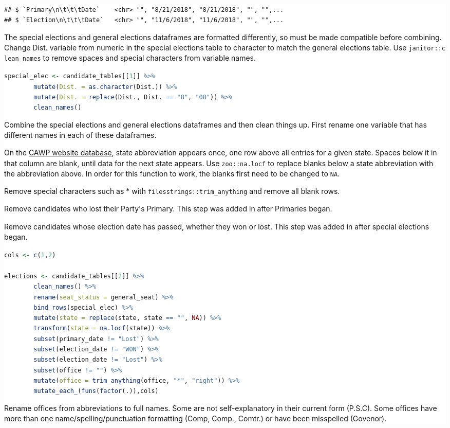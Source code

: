     ## $ `Primary\n\t\t\tDate`    <chr> "", "8/21/2018", "8/21/2018", "", "",...
    ## $ `Election\n\t\t\tDate`   <chr> "", "11/6/2018", "11/6/2018", "", "",...

The special elections and general elections dataframes are formatted differently, so must be made compatible before combining. Change Dist. variable from numeric in the special elections table to character to match the general elections table. Use `janitor::clean_names` to remove spaces and special characters from variable names.

``` r
special_elec <- candidate_tables[[1]] %>%
        mutate(Dist. = as.character(Dist.)) %>% 
        mutate(Dist. = replace(Dist., Dist. == "8", "08")) %>% 
        clean_names() 
```

Combine the special elections and general elections dataframes and then clean things up. First rename one variable that has different names in each of these dataframes.

On the [CAWP website database](http://cawp.rutgers.edu/buzz-2018-potential-women-candidates-us-congress-and-statewide-elected-executive), state abbreviation appears once, one row above all entries for a given state. Spaces below it in that column are blank, until data for the next state appears. Use `zoo::na.locf` to replace blanks below a state abbreviation with the abbreviation above. In order for this function to work, the blanks first need to be changed to `NA`.

Remove special characters such as \* with `filesstrings::trim_anything` and remove all blank rows.

Remove candidates who lost their Party's Primary. This step was added in after Primaries began.

Remove candidates whose election date has passed, whether they won or lost. This step was added in after special elections began.

``` r
cols <- c(1,2)

elections <- candidate_tables[[2]] %>%
        clean_names() %>%
        rename(seat_status = general_seat) %>%
        bind_rows(special_elec) %>%
        mutate(state = replace(state, state == "", NA)) %>%
        transform(state = na.locf(state)) %>%
        subset(primary_date != "Lost") %>%
        subset(election_date != "WON") %>%
        subset(election_date != "Lost") %>%
        subset(office != "") %>% 
        mutate(office = trim_anything(office, "*", "right")) %>%
        mutate_each_(funs(factor(.)),cols)
```

Rename offices from abbreviations to full names. Some are not self-explanatory in their current form (P.S.C). Some offices have more than one name/spelling/punctuation formatting (Comp, Comp., Comtr.) or have been misspelled (Govenor).
